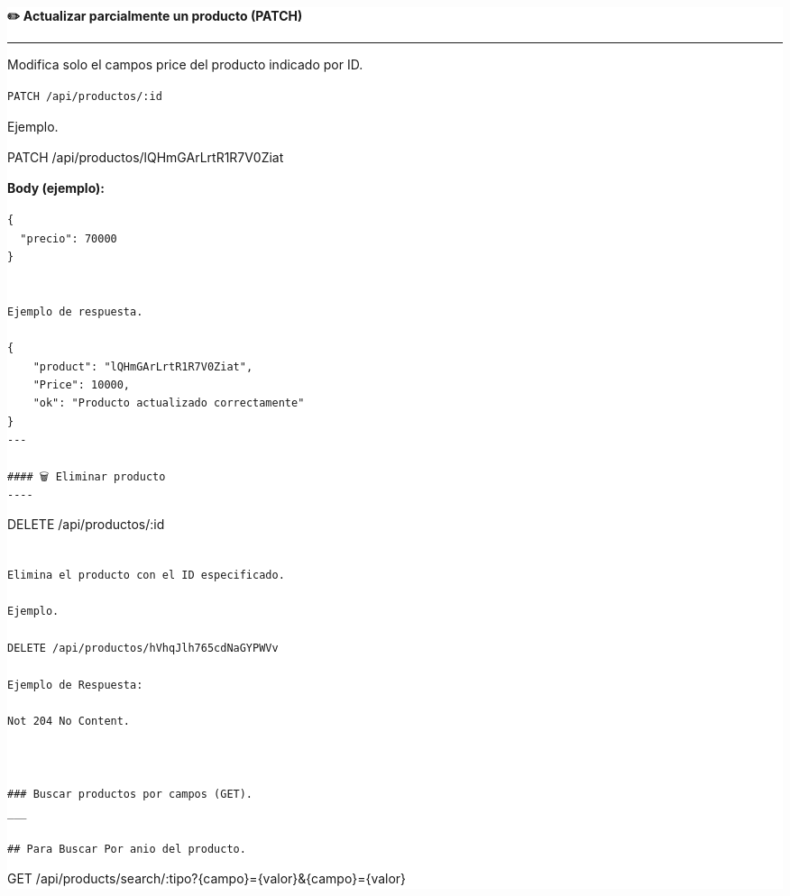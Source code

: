 ```
```

#### ✏️ Actualizar parcialmente un producto (PATCH)

---

Modifica solo el campos price del producto indicado por ID.

```
PATCH /api/productos/:id
```
Ejemplo.

PATCH /api/productos/lQHmGArLrtR1R7V0Ziat

**Body (ejemplo):**
```
{
  "precio": 70000
}


Ejemplo de respuesta.

{
    "product": "lQHmGArLrtR1R7V0Ziat",
    "Price": 10000,
    "ok": "Producto actualizado correctamente"
}
---

#### 🗑️ Eliminar producto
----
```
DELETE /api/productos/:id
```

Elimina el producto con el ID especificado.

Ejemplo.

DELETE /api/productos/hVhqJlh765cdNaGYPWVv

Ejemplo de Respuesta:

Not 204 No Content.



### Buscar productos por campos (GET).
___

## Para Buscar Por anio del producto.
```
GET /api/products/search/:tipo?{campo}={valor}&{campo}={valor}
